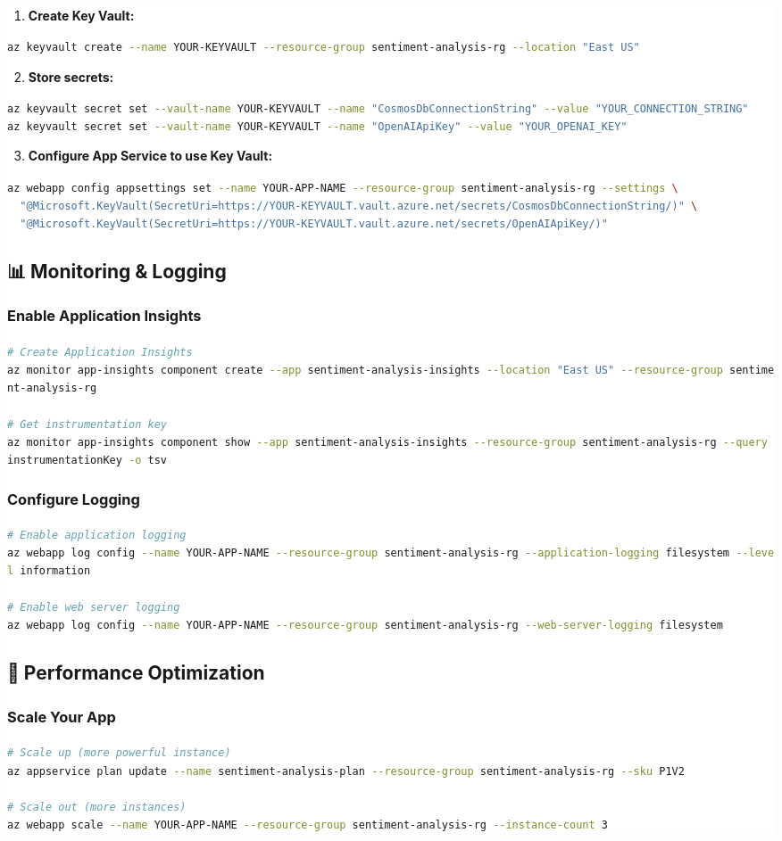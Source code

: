 1. **Create Key Vault:**
```bash
az keyvault create --name YOUR-KEYVAULT --resource-group sentiment-analysis-rg --location "East US"
```

2. **Store secrets:**
```bash
az keyvault secret set --vault-name YOUR-KEYVAULT --name "CosmosDbConnectionString" --value "YOUR_CONNECTION_STRING"
az keyvault secret set --vault-name YOUR-KEYVAULT --name "OpenAIApiKey" --value "YOUR_OPENAI_KEY"
```

3. **Configure App Service to use Key Vault:**
```bash
az webapp config appsettings set --name YOUR-APP-NAME --resource-group sentiment-analysis-rg --settings \
  "@Microsoft.KeyVault(SecretUri=https://YOUR-KEYVAULT.vault.azure.net/secrets/CosmosDbConnectionString/)" \
  "@Microsoft.KeyVault(SecretUri=https://YOUR-KEYVAULT.vault.azure.net/secrets/OpenAIApiKey/)"
```

## 📊 Monitoring & Logging

### Enable Application Insights

```bash
# Create Application Insights
az monitor app-insights component create --app sentiment-analysis-insights --location "East US" --resource-group sentiment-analysis-rg

# Get instrumentation key
az monitor app-insights component show --app sentiment-analysis-insights --resource-group sentiment-analysis-rg --query instrumentationKey -o tsv
```

### Configure Logging

```bash
# Enable application logging
az webapp log config --name YOUR-APP-NAME --resource-group sentiment-analysis-rg --application-logging filesystem --level information

# Enable web server logging
az webapp log config --name YOUR-APP-NAME --resource-group sentiment-analysis-rg --web-server-logging filesystem
```

## 🚀 Performance Optimization

### Scale Your App

```bash
# Scale up (more powerful instance)
az appservice plan update --name sentiment-analysis-plan --resource-group sentiment-analysis-rg --sku P1V2

# Scale out (more instances)
az webapp scale --name YOUR-APP-NAME --resource-group sentiment-analysis-rg --instance-count 3
```
